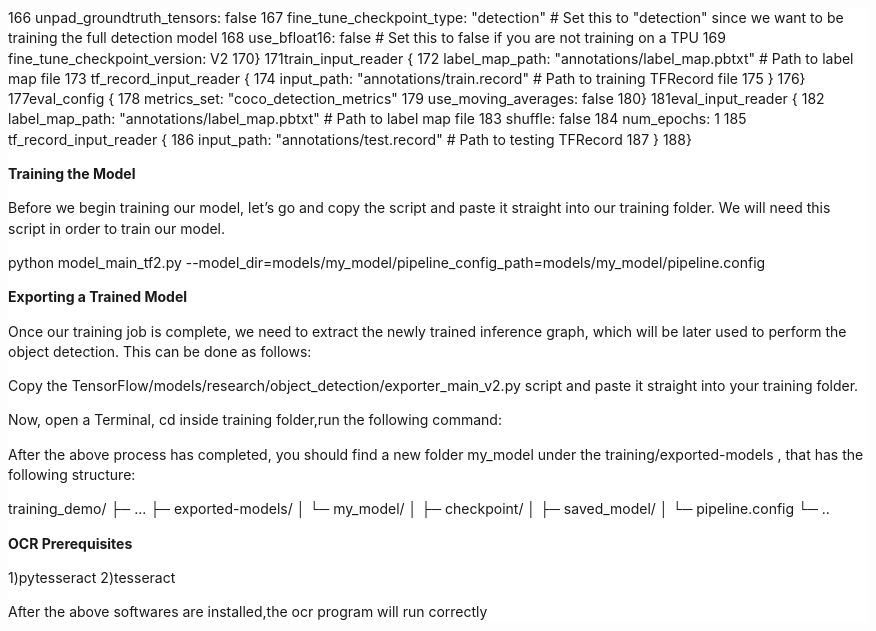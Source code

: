 166 unpad_groundtruth_tensors: false
167 fine_tune_checkpoint_type: "detection" # Set this to "detection" since we want to be training the full detection model
168 use_bfloat16: false # Set this to false if you are not training on a TPU
169 fine_tune_checkpoint_version: V2
170}
171train_input_reader {
172 label_map_path: "annotations/label_map.pbtxt" # Path to label map file
173 tf_record_input_reader {
174 input_path: "annotations/train.record" # Path to training TFRecord file
175 }
176}
177eval_config {
178 metrics_set: "coco_detection_metrics"
179 use_moving_averages: false
180}
181eval_input_reader {
182 label_map_path: "annotations/label_map.pbtxt" # Path to label map file
183 shuffle: false
184 num_epochs: 1
185 tf_record_input_reader {
186 input_path: "annotations/test.record" # Path to testing TFRecord
187 }
188}


**Training the Model**

Before we begin training our model, let’s go and copy
the script and paste it straight into
our training folder. We will need this script in order to train our model.

python model_main_tf2.py --model_dir=models/my_model/pipeline_config_path=models/my_model/pipeline.config


**Exporting a Trained Model**

Once our training job is complete, we need to extract the newly trained inference graph,
which will be later used to perform the object detection. This can be done as follows:


Copy the TensorFlow/models/research/object_detection/exporter_main_v2.py script and paste it
straight into your training folder.


Now, open a Terminal, cd inside training folder,run the following command:


After the above process has completed, you should find a new folder my_model under
the training/exported-models , that has the following structure:

training_demo/
├─ ...
├─ exported-models/
│ └─ my_model/
│ ├─ checkpoint/
│ ├─ saved_model/
│ └─ pipeline.config
└─ ..


**OCR Prerequisites**

1)pytesseract
2)tesseract

After the above softwares are installed,the ocr program will run correctly